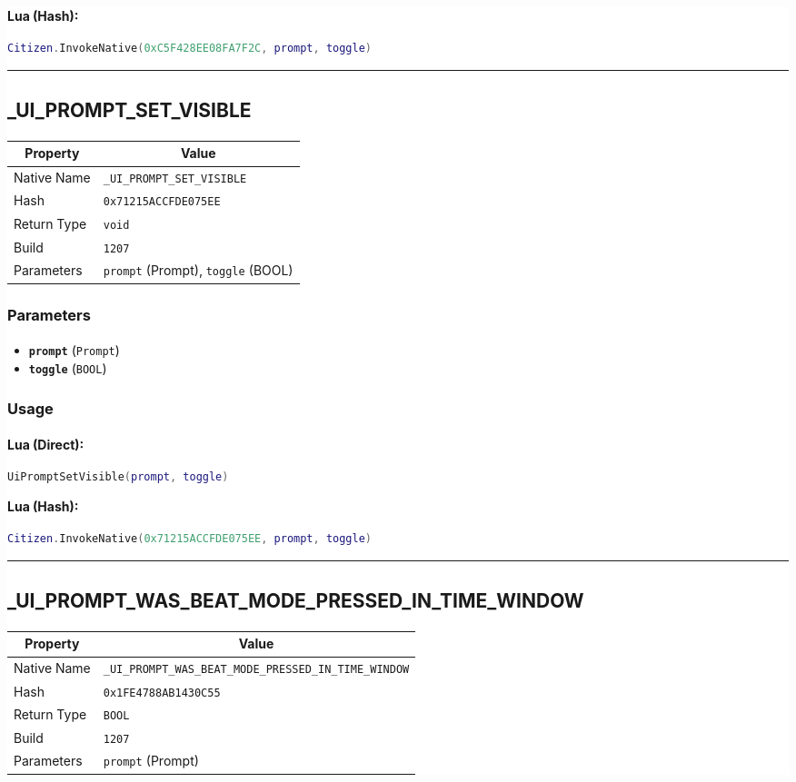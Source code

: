 **Lua (Hash):**
```lua
Citizen.InvokeNative(0xC5F428EE08FA7F2C, prompt, toggle)
```


---

## _UI_PROMPT_SET_VISIBLE

| Property | Value |
|----------|-------|
| Native Name | `_UI_PROMPT_SET_VISIBLE` |
| Hash | `0x71215ACCFDE075EE` |
| Return Type | `void` |
| Build | `1207` |
| Parameters | `prompt` (Prompt), `toggle` (BOOL) |

### Parameters

- **`prompt`** (`Prompt`)
- **`toggle`** (`BOOL`)

### Usage

**Lua (Direct):**
```lua
UiPromptSetVisible(prompt, toggle)
```

**Lua (Hash):**
```lua
Citizen.InvokeNative(0x71215ACCFDE075EE, prompt, toggle)
```


---

## _UI_PROMPT_WAS_BEAT_MODE_PRESSED_IN_TIME_WINDOW

| Property | Value |
|----------|-------|
| Native Name | `_UI_PROMPT_WAS_BEAT_MODE_PRESSED_IN_TIME_WINDOW` |
| Hash | `0x1FE4788AB1430C55` |
| Return Type | `BOOL` |
| Build | `1207` |
| Parameters | `prompt` (Prompt) |
